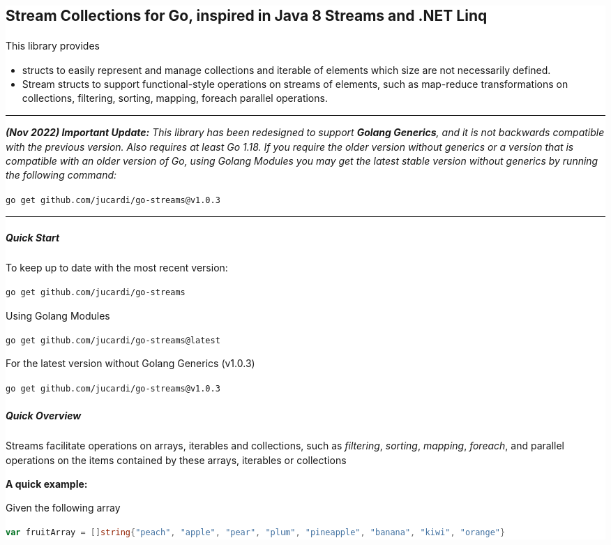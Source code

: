 ## Stream Collections for Go, inspired in Java 8 Streams and .NET Linq

This library provides
- structs to easily represent and manage collections and iterable of elements which size are not necessarily defined.
- Stream structs to support functional-style operations on streams of elements, such as map-reduce transformations on 
collections, filtering, sorting, mapping, foreach parallel operations.

---
***(Nov 2022) Important Update:** This library has been redesigned to support **Golang Generics**, and it is not backwards 
compatible with the previous version. Also requires at least Go 1.18. If you require the older version without generics 
or a version that is compatible with an older version of Go, using Golang Modules you may get the latest stable version
without generics by running the following command:*

```bash
go get github.com/jucardi/go-streams@v1.0.3
```
---

##### Quick Start

To keep up to date with the most recent version:

```bash
go get github.com/jucardi/go-streams
```

Using Golang Modules
```bash
go get github.com/jucardi/go-streams@latest
```

For the latest version without Golang Generics (v1.0.3)
```bash
go get github.com/jucardi/go-streams@v1.0.3
```

##### Quick Overview

Streams facilitate operations on arrays, iterables and collections, such as *filtering*, *sorting*, *mapping*, *foreach*, and parallel operations on the items contained by these arrays, iterables or collections

**A quick example:**

Given the following array

```Go
var fruitArray = []string{"peach", "apple", "pear", "plum", "pineapple", "banana", "kiwi", "orange"}
```
